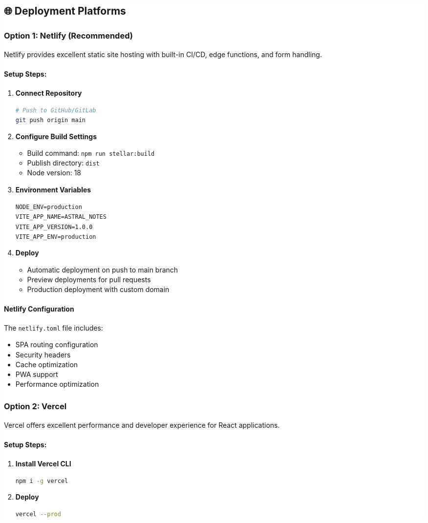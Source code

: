 ## 🌐 Deployment Platforms

### Option 1: Netlify (Recommended)
Netlify provides excellent static site hosting with built-in CI/CD, edge functions, and form handling.

#### Setup Steps:
1. **Connect Repository**
   ```bash
   # Push to GitHub/GitLab
   git push origin main
   ```

2. **Configure Build Settings**
   - Build command: `npm run stellar:build`
   - Publish directory: `dist`
   - Node version: 18

3. **Environment Variables**
   ```
   NODE_ENV=production
   VITE_APP_NAME=ASTRAL_NOTES
   VITE_APP_VERSION=1.0.0
   VITE_APP_ENV=production
   ```

4. **Deploy**
   - Automatic deployment on push to main branch
   - Preview deployments for pull requests
   - Production deployment with custom domain

#### Netlify Configuration
The `netlify.toml` file includes:
- SPA routing configuration
- Security headers
- Cache optimization
- PWA support
- Performance optimization

### Option 2: Vercel
Vercel offers excellent performance and developer experience for React applications.

#### Setup Steps:
1. **Install Vercel CLI**
   ```bash
   npm i -g vercel
   ```

2. **Deploy**
   ```bash
   vercel --prod
   ```
